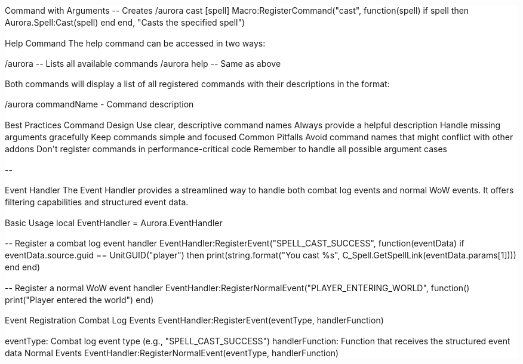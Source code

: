 Command with Arguments
-- Creates /aurora cast [spell]
Macro:RegisterCommand("cast", function(spell)
    if spell then
        Aurora.Spell:Cast(spell)
    end
end, "Casts the specified spell")

Help Command
The help command can be accessed in two ways:

/aurora          -- Lists all available commands
/aurora help     -- Same as above

Both commands will display a list of all registered commands with their descriptions in the format:

/aurora commandName - Command description

Best Practices
Command Design
Use clear, descriptive command names
Always provide a helpful description
Handle missing arguments gracefully
Keep commands simple and focused
Common Pitfalls
Avoid command names that might conflict with other addons
Don't register commands in performance-critical code
Remember to handle all possible argument cases

--

Event Handler
The Event Handler provides a streamlined way to handle both combat log events and normal WoW events. It offers filtering capabilities and structured event data.

Basic Usage
local EventHandler = Aurora.EventHandler

-- Register a combat log event handler
EventHandler:RegisterEvent("SPELL_CAST_SUCCESS", function(eventData)
    if eventData.source.guid == UnitGUID("player") then
        print(string.format("You cast %s", C_Spell.GetSpellLink(eventData.params[1])))
    end
end)

-- Register a normal WoW event handler
EventHandler:RegisterNormalEvent("PLAYER_ENTERING_WORLD", function()
    print("Player entered the world")
end)


Event Registration
Combat Log Events
EventHandler:RegisterEvent(eventType, handlerFunction)

eventType: Combat log event type (e.g., "SPELL_CAST_SUCCESS")
handlerFunction: Function that receives the structured event data
Normal Events
EventHandler:RegisterNormalEvent(eventType, handlerFunction)
